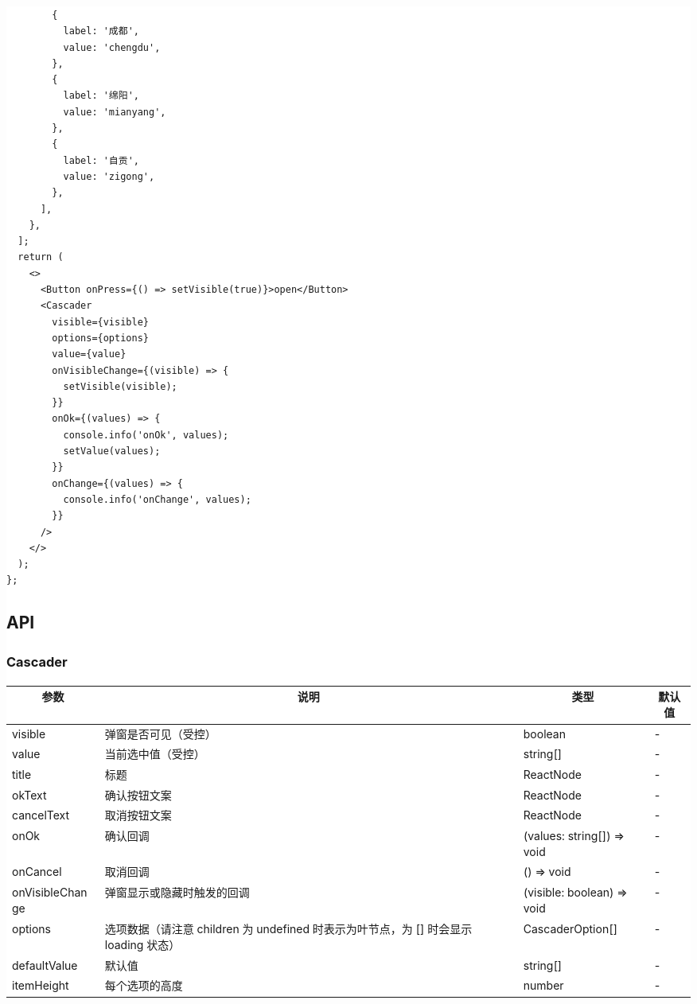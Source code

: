```tsx live Controlled
        {
          label: '成都',
          value: 'chengdu',
        },
        {
          label: '绵阳',
          value: 'mianyang',
        },
        {
          label: '自贡',
          value: 'zigong',
        },
      ],
    },
  ];
  return (
    <>
      <Button onPress={() => setVisible(true)}>open</Button>
      <Cascader
        visible={visible}
        options={options}
        value={value}
        onVisibleChange={(visible) => {
          setVisible(visible);
        }}
        onOk={(values) => {
          console.info('onOk', values);
          setValue(values);
        }}
        onChange={(values) => {
          console.info('onChange', values);
        }}
      />
    </>
  );
};
```

## API

### Cascader

| 参数            | 说明                                                                                    | 类型                        | 默认值 |
| --------------- | --------------------------------------------------------------------------------------- | --------------------------- | ------ |
| visible         | 弹窗是否可见（受控）                                                                    | boolean                     | -      |
| value           | 当前选中值（受控）                                                                      | string[]                    | -      |
| title           | 标题                                                                                    | ReactNode                   | -      |
| okText          | 确认按钮文案                                                                            | ReactNode                   | -      |
| cancelText      | 取消按钮文案                                                                            | ReactNode                   | -      |
| onOk            | 确认回调                                                                                | (values: string[]) =\> void | -      |
| onCancel        | 取消回调                                                                                | () =\> void                 | -      |
| onVisibleChange | 弹窗显示或隐藏时触发的回调                                                              | (visible: boolean) =\> void | -      |
| options         | 选项数据（请注意 children 为 undefined 时表示为叶节点，为 [] 时会显示 loading 状态）    | CascaderOption[]            | -      |
| defaultValue    | 默认值                                                                                  | string[]                    | -      |
| itemHeight      | 每个选项的高度                                                                          | number                      | -      |
